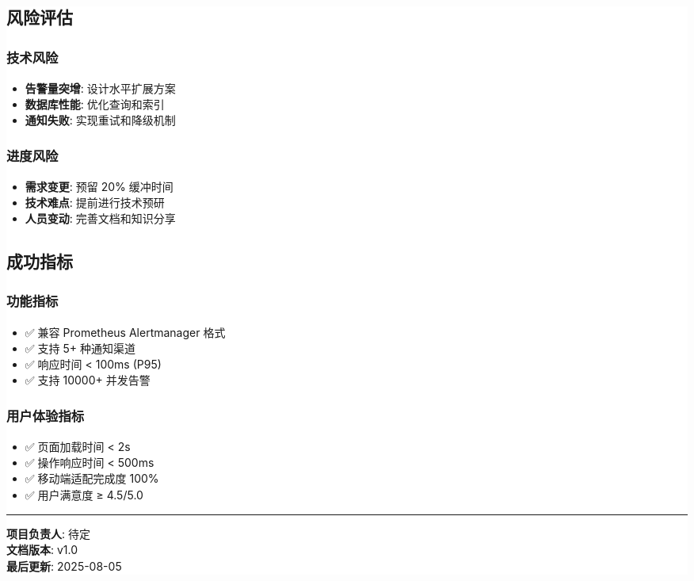 ## 风险评估

### 技术风险
- **告警量突增**: 设计水平扩展方案
- **数据库性能**: 优化查询和索引
- **通知失败**: 实现重试和降级机制

### 进度风险
- **需求变更**: 预留 20% 缓冲时间
- **技术难点**: 提前进行技术预研
- **人员变动**: 完善文档和知识分享

## 成功指标

### 功能指标
- ✅ 兼容 Prometheus Alertmanager 格式
- ✅ 支持 5+ 种通知渠道
- ✅ 响应时间 < 100ms (P95)
- ✅ 支持 10000+ 并发告警

### 用户体验指标  
- ✅ 页面加载时间 < 2s
- ✅ 操作响应时间 < 500ms
- ✅ 移动端适配完成度 100%
- ✅ 用户满意度 ≥ 4.5/5.0

---

**项目负责人**: 待定  
**文档版本**: v1.0  
**最后更新**: 2025-08-05